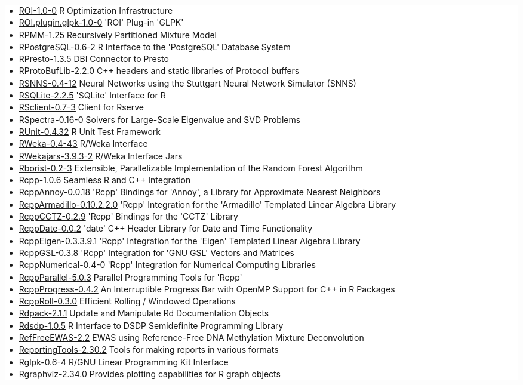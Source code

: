   * [ROI-1.0-0](https://cran.r-project.org/web/packages/ROI/index.html) R Optimization Infrastructure
  * [ROI.plugin.glpk-1.0-0](https://cran.r-project.org/web/packages/ROI.plugin.glpk/index.html) 'ROI' Plug-in 'GLPK'
  * [RPMM-1.25](https://cran.r-project.org/web/packages/RPMM/index.html) Recursively Partitioned Mixture Model
  * [RPostgreSQL-0.6-2](https://cran.r-project.org/web/packages/RPostgreSQL/index.html) R Interface to the 'PostgreSQL' Database System
  * [RPresto-1.3.5](https://cran.r-project.org/web/packages/RPresto/index.html) DBI Connector to Presto
  * [RProtoBufLib-2.2.0](https://www.bioconductor.org/packages/release/bioc/html/RProtoBufLib.html) C++ headers and static libraries of Protocol buffers
  * [RSNNS-0.4-12](https://cran.r-project.org/web/packages/RSNNS/index.html) Neural Networks using the Stuttgart Neural Network Simulator
(SNNS)
  * [RSQLite-2.2.5](https://cran.r-project.org/web/packages/RSQLite/index.html) 'SQLite' Interface for R
  * [RSclient-0.7-3](https://cran.r-project.org/web/packages/RSclient/index.html) Client for Rserve
  * [RSpectra-0.16-0](https://cran.r-project.org/web/packages/RSpectra/index.html) Solvers for Large-Scale Eigenvalue and SVD Problems
  * [RUnit-0.4.32](https://cran.r-project.org/web/packages/RUnit/index.html) R Unit Test Framework
  * [RWeka-0.4-43](https://cran.r-project.org/web/packages/RWeka/index.html) R/Weka Interface
  * [RWekajars-3.9.3-2](https://cran.r-project.org/web/packages/RWekajars/index.html) R/Weka Interface Jars
  * [Rborist-0.2-3](https://cran.r-project.org/web/packages/Rborist/index.html) Extensible, Parallelizable Implementation of the Random Forest
Algorithm
  * [Rcpp-1.0.6](https://cran.r-project.org/web/packages/Rcpp/index.html) Seamless R and C++ Integration
  * [RcppAnnoy-0.0.18](https://cran.r-project.org/web/packages/RcppAnnoy/index.html) 'Rcpp' Bindings for 'Annoy', a Library for Approximate Nearest
Neighbors
  * [RcppArmadillo-0.10.2.2.0](https://cran.r-project.org/web/packages/RcppArmadillo/index.html) 'Rcpp' Integration for the 'Armadillo' Templated Linear Algebra
Library
  * [RcppCCTZ-0.2.9](https://cran.r-project.org/web/packages/RcppCCTZ/index.html) 'Rcpp' Bindings for the 'CCTZ' Library
  * [RcppDate-0.0.2](https://cran.r-project.org/web/packages/RcppDate/index.html) 'date' C++ Header Library for Date and Time Functionality
  * [RcppEigen-0.3.3.9.1](https://cran.r-project.org/web/packages/RcppEigen/index.html) 'Rcpp' Integration for the 'Eigen' Templated Linear Algebra
Library
  * [RcppGSL-0.3.8](https://cran.r-project.org/web/packages/RcppGSL/index.html) 'Rcpp' Integration for 'GNU GSL' Vectors and Matrices
  * [RcppNumerical-0.4-0](https://cran.r-project.org/web/packages/RcppNumerical/index.html) 'Rcpp' Integration for Numerical Computing Libraries
  * [RcppParallel-5.0.3](https://cran.r-project.org/web/packages/RcppParallel/index.html) Parallel Programming Tools for 'Rcpp'
  * [RcppProgress-0.4.2](https://cran.r-project.org/web/packages/RcppProgress/index.html) An Interruptible Progress Bar with OpenMP Support for C++ in R
Packages
  * [RcppRoll-0.3.0](https://cran.r-project.org/web/packages/RcppRoll/index.html) Efficient Rolling / Windowed Operations
  * [Rdpack-2.1.1](https://cran.r-project.org/web/packages/Rdpack/index.html) Update and Manipulate Rd Documentation Objects
  * [Rdsdp-1.0.5](https://cran.r-project.org/web/packages/Rdsdp/index.html) R Interface to DSDP Semidefinite Programming Library
  * [RefFreeEWAS-2.2](https://cran.r-project.org/web/packages/RefFreeEWAS/index.html) EWAS using Reference-Free DNA Methylation Mixture Deconvolution
  * [ReportingTools-2.30.2](https://www.bioconductor.org/packages/release/bioc/html/ReportingTools.html) Tools for making reports in various formats
  * [Rglpk-0.6-4](https://cran.r-project.org/web/packages/Rglpk/index.html) R/GNU Linear Programming Kit Interface
  * [Rgraphviz-2.34.0](https://cran.r-project.org/web/packages/Rgraphviz/index.html) Provides plotting capabilities for R graph objects